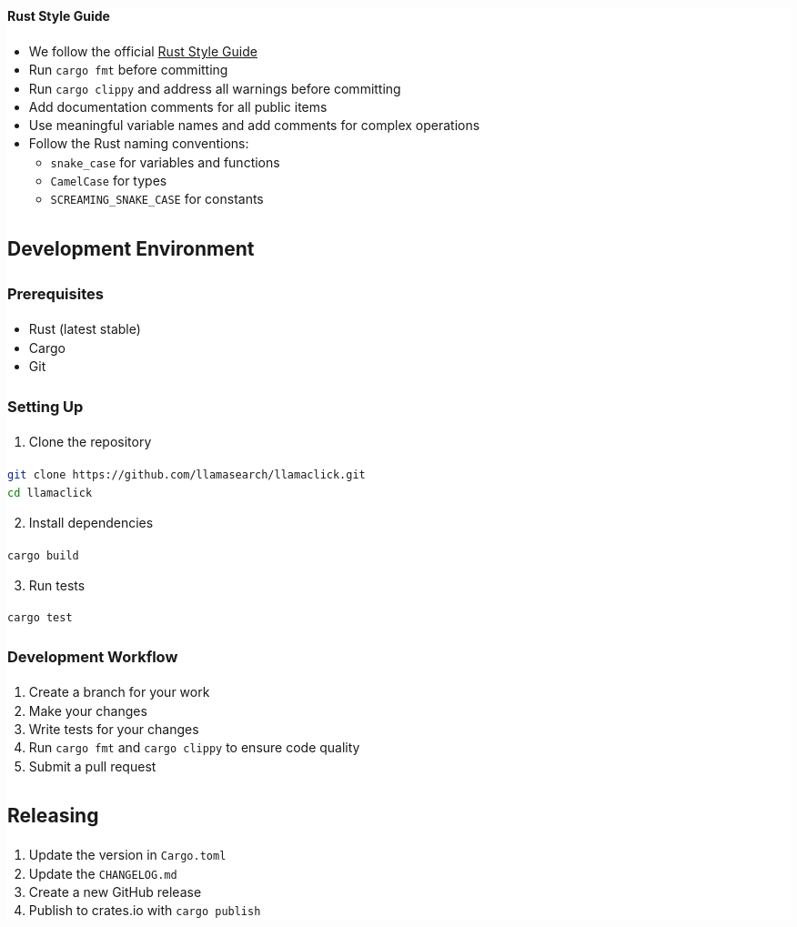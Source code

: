 #### Rust Style Guide

* We follow the official [Rust Style Guide](https://doc.rust-lang.org/1.0.0/style/README.html)
* Run `cargo fmt` before committing
* Run `cargo clippy` and address all warnings before committing
* Add documentation comments for all public items
* Use meaningful variable names and add comments for complex operations
* Follow the Rust naming conventions:
    * `snake_case` for variables and functions
    * `CamelCase` for types
    * `SCREAMING_SNAKE_CASE` for constants

## Development Environment

### Prerequisites

* Rust (latest stable)
* Cargo
* Git

### Setting Up

1. Clone the repository
```bash
git clone https://github.com/llamasearch/llamaclick.git
cd llamaclick
```

2. Install dependencies
```bash
cargo build
```

3. Run tests
```bash
cargo test
```

### Development Workflow

1. Create a branch for your work
2. Make your changes
3. Write tests for your changes
4. Run `cargo fmt` and `cargo clippy` to ensure code quality
5. Submit a pull request

## Releasing

1. Update the version in `Cargo.toml`
2. Update the `CHANGELOG.md`
3. Create a new GitHub release
4. Publish to crates.io with `cargo publish`
